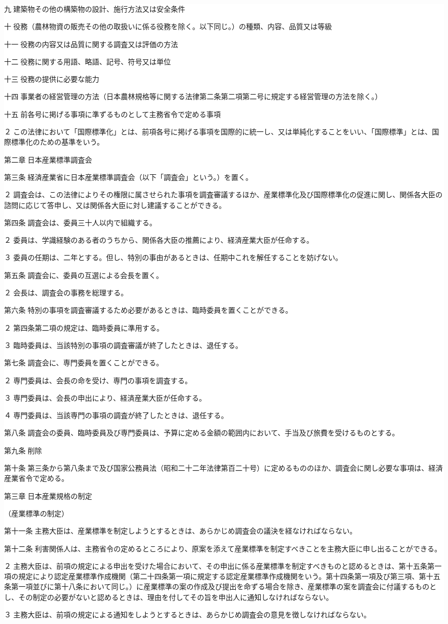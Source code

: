 九 建築物その他の構築物の設計、施行方法又は安全条件

十 役務（農林物資の販売その他の取扱いに係る役務を除く。以下同じ。）の種類、内容、品質又は等級

十一 役務の内容又は品質に関する調査又は評価の方法

十二 役務に関する用語、略語、記号、符号又は単位

十三 役務の提供に必要な能力

十四 事業者の経営管理の方法（日本農林規格等に関する法律第二条第二項第二号に規定する経営管理の方法を除く。）

十五 前各号に掲げる事項に準ずるものとして主務省令で定める事項

２ この法律において「国際標準化」とは、前項各号に掲げる事項を国際的に統一し、又は単純化することをいい、「国際標準」とは、国際標準化のための基準をいう。

第二章 日本産業標準調査会

第三条 経済産業省に日本産業標準調査会（以下「調査会」という。）を置く。

２ 調査会は、この法律によりその権限に属させられた事項を調査審議するほか、産業標準化及び国際標準化の促進に関し、関係各大臣の諮問に応じて答申し、又は関係各大臣に対し建議することができる。

第四条 調査会は、委員三十人以内で組織する。

２ 委員は、学識経験のある者のうちから、関係各大臣の推薦により、経済産業大臣が任命する。

３ 委員の任期は、二年とする。但し、特別の事由があるときは、任期中これを解任することを妨げない。

第五条 調査会に、委員の互選による会長を置く。

２ 会長は、調査会の事務を総理する。

第六条 特別の事項を調査審議するため必要があるときは、臨時委員を置くことができる。

２ 第四条第二項の規定は、臨時委員に準用する。

３ 臨時委員は、当該特別の事項の調査審議が終了したときは、退任する。

第七条 調査会に、専門委員を置くことができる。

２ 専門委員は、会長の命を受け、専門の事項を調査する。

３ 専門委員は、会長の申出により、経済産業大臣が任命する。

４ 専門委員は、当該専門の事項の調査が終了したときは、退任する。

第八条 調査会の委員、臨時委員及び専門委員は、予算に定める金額の範囲内において、手当及び旅費を受けるものとする。

第九条 削除

第十条 第三条から第八条まで及び国家公務員法（昭和二十二年法律第百二十号）に定めるもののほか、調査会に関し必要な事項は、経済産業省令で定める。

第三章 日本産業規格の制定

（産業標準の制定）

第十一条 主務大臣は、産業標準を制定しようとするときは、あらかじめ調査会の議決を経なければならない。

第十二条 利害関係人は、主務省令の定めるところにより、原案を添えて産業標準を制定すべきことを主務大臣に申し出ることができる。

２ 主務大臣は、前項の規定による申出を受けた場合において、その申出に係る産業標準を制定すべきものと認めるときは、第十五条第一項の規定により認定産業標準作成機関（第二十四条第一項に規定する認定産業標準作成機関をいう。第十四条第一項及び第三項、第十五条第一項並びに第十八条において同じ。）に産業標準の案の作成及び提出を命ずる場合を除き、産業標準の案を調査会に付議するものとし、その制定の必要がないと認めるときは、理由を付してその旨を申出人に通知しなければならない。

３ 主務大臣は、前項の規定による通知をしようとするときは、あらかじめ調査会の意見を徴しなければならない。
